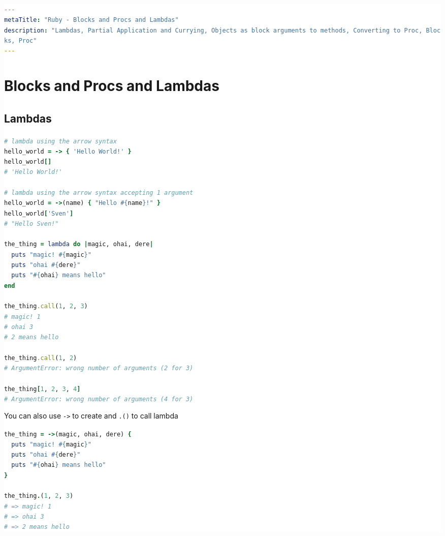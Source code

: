 ```yaml
---
metaTitle: "Ruby - Blocks and Procs and Lambdas"
description: "Lambdas, Partial Application and Currying, Objects as block arguments to methods, Converting to Proc, Blocks, Proc"
---
```


# Blocks and Procs and Lambdas



## Lambdas


```ruby
# lambda using the arrow syntax
hello_world = -> { 'Hello World!' }
hello_world[]
# 'Hello World!'

# lambda using the arrow syntax accepting 1 argument
hello_world = ->(name) { "Hello #{name}!" }
hello_world['Sven']
# "Hello Sven!"

the_thing = lambda do |magic, ohai, dere|
  puts "magic! #{magic}"
  puts "ohai #{dere}"
  puts "#{ohai} means hello"
end

the_thing.call(1, 2, 3)
# magic! 1
# ohai 3
# 2 means hello

the_thing.call(1, 2)
# ArgumentError: wrong number of arguments (2 for 3)

the_thing[1, 2, 3, 4]
# ArgumentError: wrong number of arguments (4 for 3)

```

You can also use `->` to create and `.()` to call lambda

```ruby
the_thing = ->(magic, ohai, dere) {
  puts "magic! #{magic}"
  puts "ohai #{dere}"
  puts "#{ohai} means hello"
}

the_thing.(1, 2, 3)
# => magic! 1
# => ohai 3
# => 2 means hello

```
